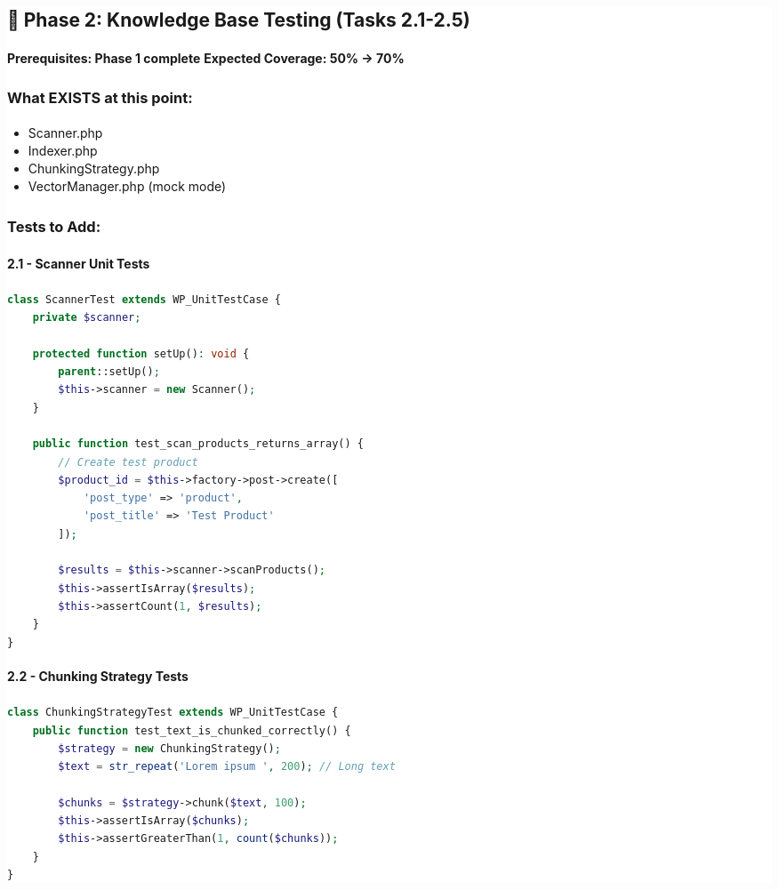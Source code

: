 
## 🧠 Phase 2: Knowledge Base Testing (Tasks 2.1-2.5)
**Prerequisites: Phase 1 complete**
**Expected Coverage: 50% → 70%**

### What EXISTS at this point:
- Scanner.php
- Indexer.php
- ChunkingStrategy.php
- VectorManager.php (mock mode)

### Tests to Add:

#### 2.1 - Scanner Unit Tests
```php
class ScannerTest extends WP_UnitTestCase {
    private $scanner;
    
    protected function setUp(): void {
        parent::setUp();
        $this->scanner = new Scanner();
    }
    
    public function test_scan_products_returns_array() {
        // Create test product
        $product_id = $this->factory->post->create([
            'post_type' => 'product',
            'post_title' => 'Test Product'
        ]);
        
        $results = $this->scanner->scanProducts();
        $this->assertIsArray($results);
        $this->assertCount(1, $results);
    }
}
```

#### 2.2 - Chunking Strategy Tests
```php
class ChunkingStrategyTest extends WP_UnitTestCase {
    public function test_text_is_chunked_correctly() {
        $strategy = new ChunkingStrategy();
        $text = str_repeat('Lorem ipsum ', 200); // Long text
        
        $chunks = $strategy->chunk($text, 100);
        $this->assertIsArray($chunks);
        $this->assertGreaterThan(1, count($chunks));
    }
}
```
